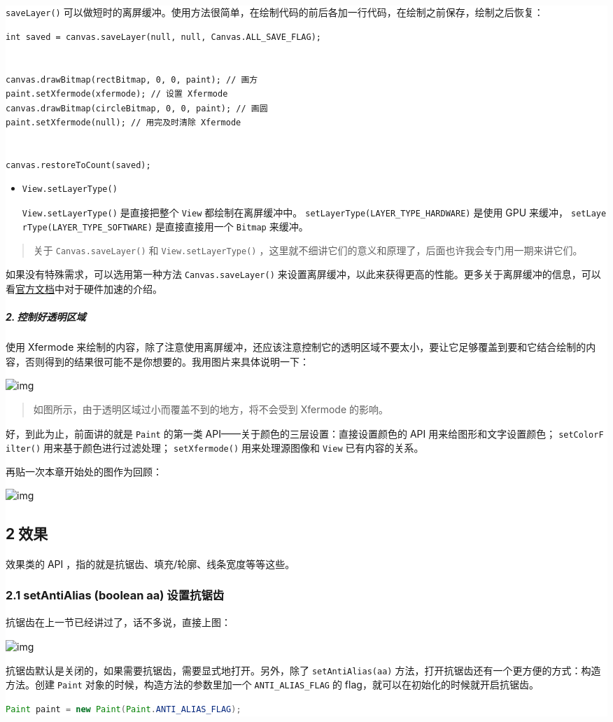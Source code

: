   `saveLayer()` 可以做短时的离屏缓冲。使用方法很简单，在绘制代码的前后各加一行代码，在绘制之前保存，绘制之后恢复：

  ```
  int saved = canvas.saveLayer(null, null, Canvas.ALL_SAVE_FLAG);
  
  
  canvas.drawBitmap(rectBitmap, 0, 0, paint); // 画方
  paint.setXfermode(xfermode); // 设置 Xfermode
  canvas.drawBitmap(circleBitmap, 0, 0, paint); // 画圆
  paint.setXfermode(null); // 用完及时清除 Xfermode
  
  
  canvas.restoreToCount(saved);
  ```

- `View.setLayerType()`

  `View.setLayerType()` 是直接把整个 `View` 都绘制在离屏缓冲中。 `setLayerType(LAYER_TYPE_HARDWARE)` 是使用 GPU 来缓冲， `setLayerType(LAYER_TYPE_SOFTWARE)` 是直接直接用一个 `Bitmap` 来缓冲。

> 关于 `Canvas.saveLayer()` 和 `View.setLayerType()` ，这里就不细讲它们的意义和原理了，后面也许我会专门用一期来讲它们。

如果没有特殊需求，可以选用第一种方法 `Canvas.saveLayer()` 来设置离屏缓冲，以此来获得更高的性能。更多关于离屏缓冲的信息，可以看[官方文档](https://developer.android.com/guide/topics/graphics/hardware-accel.html)中对于硬件加速的介绍。

##### 2. 控制好透明区域

使用 Xfermode 来绘制的内容，除了注意使用离屏缓冲，还应该注意控制它的透明区域不要太小，要让它足够覆盖到要和它结合绘制的内容，否则得到的结果很可能不是你想要的。我用图片来具体说明一下：

![img](http://ws1.sinaimg.cn/large/006tNc79ly1fig73037soj30sj0x3myt.jpg)

> 如图所示，由于透明区域过小而覆盖不到的地方，将不会受到 Xfermode 的影响。

好，到此为止，前面讲的就是 `Paint` 的第一类 API——关于颜色的三层设置：直接设置颜色的 API 用来给图形和文字设置颜色； `setColorFilter()` 用来基于颜色进行过滤处理； `setXfermode()` 用来处理源图像和 `View` 已有内容的关系。

再贴一次本章开始处的图作为回顾：

![img](http://ws2.sinaimg.cn/large/006tNc79ly1fig738su5oj30j909ymy2.jpg)

## 2 效果

效果类的 API ，指的就是抗锯齿、填充/轮廓、线条宽度等等这些。

### 2.1 setAntiAlias (boolean aa) 设置抗锯齿

抗锯齿在上一节已经讲过了，话不多说，直接上图：

![img](http://ws1.sinaimg.cn/large/006tNc79ly1fig73fpp5aj30ks0bqt9f.jpg)

抗锯齿默认是关闭的，如果需要抗锯齿，需要显式地打开。另外，除了 `setAntiAlias(aa)` 方法，打开抗锯齿还有一个更方便的方式：构造方法。创建 `Paint` 对象的时候，构造方法的参数里加一个 `ANTI_ALIAS_FLAG` 的 flag，就可以在初始化的时候就开启抗锯齿。

```java
Paint paint = new Paint(Paint.ANTI_ALIAS_FLAG);  
```

